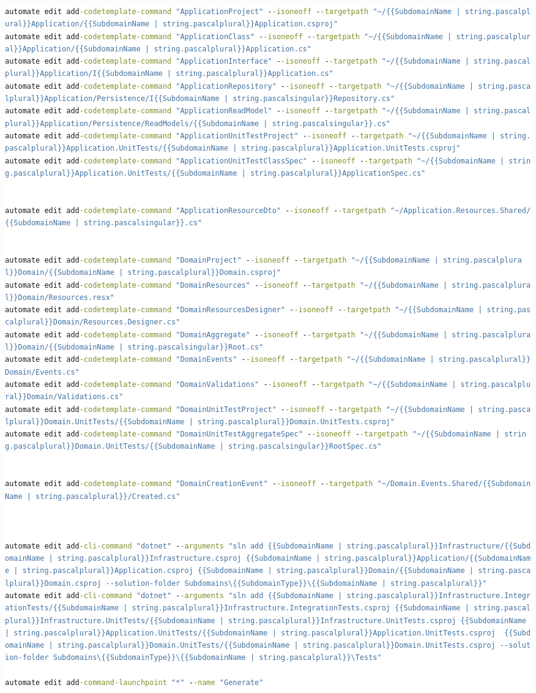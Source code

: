 ```cmd
automate edit add-codetemplate-command "ApplicationProject" --isoneoff --targetpath "~/{{SubdomainName | string.pascalplural}}Application/{{SubdomainName | string.pascalplural}}Application.csproj"
automate edit add-codetemplate-command "ApplicationClass" --isoneoff --targetpath "~/{{SubdomainName | string.pascalplural}}Application/{{SubdomainName | string.pascalplural}}Application.cs"
automate edit add-codetemplate-command "ApplicationInterface" --isoneoff --targetpath "~/{{SubdomainName | string.pascalplural}}Application/I{{SubdomainName | string.pascalplural}}Application.cs"
automate edit add-codetemplate-command "ApplicationRepository" --isoneoff --targetpath "~/{{SubdomainName | string.pascalplural}}Application/Persistence/I{{SubdomainName | string.pascalsingular}}Repository.cs"
automate edit add-codetemplate-command "ApplicationReadModel" --isoneoff --targetpath "~/{{SubdomainName | string.pascalplural}}Application/Persistence/ReadModels/{{SubdomainName | string.pascalsingular}}.cs"
automate edit add-codetemplate-command "ApplicationUnitTestProject" --isoneoff --targetpath "~/{{SubdomainName | string.pascalplural}}Application.UnitTests/{{SubdomainName | string.pascalplural}}Application.UnitTests.csproj"
automate edit add-codetemplate-command "ApplicationUnitTestClassSpec" --isoneoff --targetpath "~/{{SubdomainName | string.pascalplural}}Application.UnitTests/{{SubdomainName | string.pascalplural}}ApplicationSpec.cs"


automate edit add-codetemplate-command "ApplicationResourceDto" --isoneoff --targetpath "~/Application.Resources.Shared/{{SubdomainName | string.pascalsingular}}.cs"


automate edit add-codetemplate-command "DomainProject" --isoneoff --targetpath "~/{{SubdomainName | string.pascalplural}}Domain/{{SubdomainName | string.pascalplural}}Domain.csproj"
automate edit add-codetemplate-command "DomainResources" --isoneoff --targetpath "~/{{SubdomainName | string.pascalplural}}Domain/Resources.resx"
automate edit add-codetemplate-command "DomainResourcesDesigner" --isoneoff --targetpath "~/{{SubdomainName | string.pascalplural}}Domain/Resources.Designer.cs"
automate edit add-codetemplate-command "DomainAggregate" --isoneoff --targetpath "~/{{SubdomainName | string.pascalplural}}Domain/{{SubdomainName | string.pascalsingular}}Root.cs"
automate edit add-codetemplate-command "DomainEvents" --isoneoff --targetpath "~/{{SubdomainName | string.pascalplural}}Domain/Events.cs"
automate edit add-codetemplate-command "DomainValidations" --isoneoff --targetpath "~/{{SubdomainName | string.pascalplural}}Domain/Validations.cs"
automate edit add-codetemplate-command "DomainUnitTestProject" --isoneoff --targetpath "~/{{SubdomainName | string.pascalplural}}Domain.UnitTests/{{SubdomainName | string.pascalplural}}Domain.UnitTests.csproj"
automate edit add-codetemplate-command "DomainUnitTestAggregateSpec" --isoneoff --targetpath "~/{{SubdomainName | string.pascalplural}}Domain.UnitTests/{{SubdomainName | string.pascalsingular}}RootSpec.cs"


automate edit add-codetemplate-command "DomainCreationEvent" --isoneoff --targetpath "~/Domain.Events.Shared/{{SubdomainName | string.pascalplural}}/Created.cs"



automate edit add-cli-command "dotnet" --arguments "sln add {{SubdomainName | string.pascalplural}}Infrastructure/{{SubdomainName | string.pascalplural}}Infrastructure.csproj {{SubdomainName | string.pascalplural}}Application/{{SubdomainName | string.pascalplural}}Application.csproj {{SubdomainName | string.pascalplural}}Domain/{{SubdomainName | string.pascalplural}}Domain.csproj --solution-folder Subdomains\{{SubdomainType}}\{{SubdomainName | string.pascalplural}}"
automate edit add-cli-command "dotnet" --arguments "sln add {{SubdomainName | string.pascalplural}}Infrastructure.IntegrationTests/{{SubdomainName | string.pascalplural}}Infrastructure.IntegrationTests.csproj {{SubdomainName | string.pascalplural}}Infrastructure.UnitTests/{{SubdomainName | string.pascalplural}}Infrastructure.UnitTests.csproj {{SubdomainName | string.pascalplural}}Application.UnitTests/{{SubdomainName | string.pascalplural}}Application.UnitTests.csproj  {{SubdomainName | string.pascalplural}}Domain.UnitTests/{{SubdomainName | string.pascalplural}}Domain.UnitTests.csproj --solution-folder Subdomains\{{SubdomainType}}\{{SubdomainName | string.pascalplural}}\Tests"

automate edit add-command-launchpoint "*" --name "Generate"
```